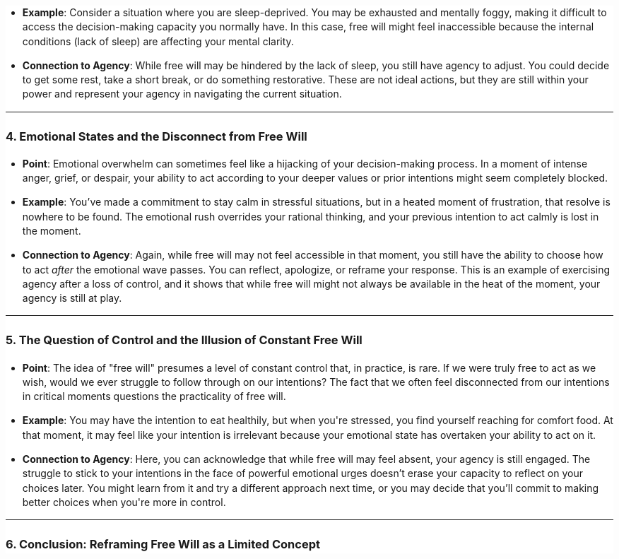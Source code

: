 - **Example**: Consider a situation where you are sleep-deprived. You may be exhausted and mentally foggy, making it difficult to access the decision-making capacity you normally have. In this case, free will might feel inaccessible because the internal conditions (lack of sleep) are affecting your mental clarity.
    
- **Connection to Agency**: While free will may be hindered by the lack of sleep, you still have agency to adjust. You could decide to get some rest, take a short break, or do something restorative. These are not ideal actions, but they are still within your power and represent your agency in navigating the current situation.
    

---

### **4. Emotional States and the Disconnect from Free Will**

- **Point**: Emotional overwhelm can sometimes feel like a hijacking of your decision-making process. In a moment of intense anger, grief, or despair, your ability to act according to your deeper values or prior intentions might seem completely blocked.
    
- **Example**: You’ve made a commitment to stay calm in stressful situations, but in a heated moment of frustration, that resolve is nowhere to be found. The emotional rush overrides your rational thinking, and your previous intention to act calmly is lost in the moment.
    
- **Connection to Agency**: Again, while free will may not feel accessible in that moment, you still have the ability to choose how to act _after_ the emotional wave passes. You can reflect, apologize, or reframe your response. This is an example of exercising agency after a loss of control, and it shows that while free will might not always be available in the heat of the moment, your agency is still at play.
    

---

### **5. The Question of Control and the Illusion of Constant Free Will**

- **Point**: The idea of "free will" presumes a level of constant control that, in practice, is rare. If we were truly free to act as we wish, would we ever struggle to follow through on our intentions? The fact that we often feel disconnected from our intentions in critical moments questions the practicality of free will.
    
- **Example**: You may have the intention to eat healthily, but when you're stressed, you find yourself reaching for comfort food. At that moment, it may feel like your intention is irrelevant because your emotional state has overtaken your ability to act on it.
    
- **Connection to Agency**: Here, you can acknowledge that while free will may feel absent, your agency is still engaged. The struggle to stick to your intentions in the face of powerful emotional urges doesn’t erase your capacity to reflect on your choices later. You might learn from it and try a different approach next time, or you may decide that you’ll commit to making better choices when you're more in control.
    

---

### **6. Conclusion: Reframing Free Will as a Limited Concept**
